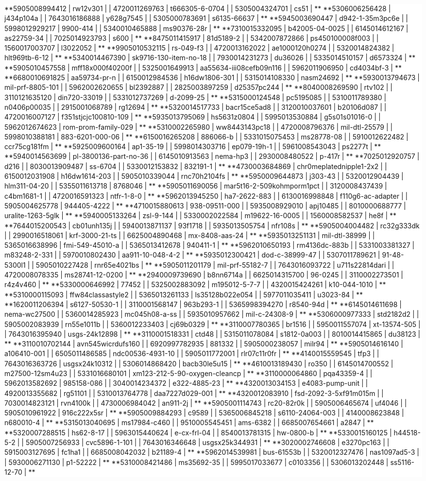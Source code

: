 **5905008994412 | rw12v301 |  | 4720011269763 | t666305-6-0704 |  | 5305004324701 | cs51 | **    **5306006256428 | j434p104a |  | 7643016186888 | y628g7545 |  | 5305000783691 | s6135-66637 | **    **5945003690447 | d942-1-35m3pc6e |  | 5998012929217 | 9900-414 |  | 5340010465888 | ms90376-28r | **    **7310015332095 | b42005-04-0025 |  | 6145014612167 | as22759-34 |  | 7025014923793 | s600 | **    **8475011415917 | 81d5189-2 |  | 5342007872866 | ps450100008f003 |  | 1560017003707 | l3022052 | **    **9905010532115 | rs-049-f3 |  | 4720013162022 | ae1000120h0274 |  | 5320014824382 | hlt969tb-6-12 | **
**5340014467390 | sk9716-130-item-no-18 |  | 7930014231273 | du36026 |  | 5335014510157 | d6573324 | **    **5905010457558 | mff18x000f40200f |  | 5325001649913 | aa55634-iii08cefb09n116 |  | 5962011906950 | cd4034bf-3 | **    **6680010691825 | aa59734-pr-n |  | 6150012984536 | h16dw1806-301 |  | 5315014108330 | nasm24692 | **    **5930013794673 | mil-prf-8805-101 |  | 5962002620655 | bl2392887 |  | 2825003897259 | d25357pc244 | **    **8040008269590 | rtv102 |  | 3110121635120 | din720-33019 |  | 5331012737269 | d-2099-25 | **    **5315000124548 | pc5195085 |  | 5310011789380 | n0406p00035 |  | 2915001068789 | rg12694 | **
**5320014517733 | bacr15ce5ad8 |  | 3120010037601 | b20106d087 |  | 4720016007127 | f351stjcjc100810-109 | **    **5935013795069 | hs5631z0804 |  | 5995013530884 | g5s01s01016-0 |  | 5962012674623 | rom-prom-family-029 | **    **5310002265980 | ww8443143pc18 |  | 4720008796376 | mil-dtl-25579 |  | 5998010388181 | 883-6201-000-06 | **    **6150016265208 | 886066-b |  | 5331015075453 | ms28778-08 |  | 5910012622482 | ccr75cg181fm | **    **5925009600164 | ap1-35-19 |  | 5998014303716 | ep079-19h-1 |  | 5961008543043 | ps2277t | **    **5940014563699 | pl-3800136-part-no-36 |  | 6145010913563 | nema-hp3 |  | 2930008480522 | p-417r | **
**7025012920757 | d216 |  | 8030013909487 | ss-6704 |  | 5330012153832 | 832191-1 | **    **4730003684869 | chr0meplatednipple1-2x2 |  | 6150012031908 | h16dw1614-203 |  | 5905010339044 | rnc70h2104fs | **    **5950009644873 | j303-43 |  | 5320012904439 | hlm311-04-20 |  | 5355011613718 | 8768046 | **    **5905011690056 | mar5t16-2-509kohmporm1pct |  | 3120008437439 | c4bm1681-1 |  | 4720016591323 | ntfr-1-8-0 | **    **5962013945250 | ha7-2622-883 |  | 6130016998848 | f110g6-ac-adapter |  | 5905004625778 | 944405-4222 | **    **4710015880613 | 938-09511-000 |  | 5935008929010 | apj10485 |  | 8010000688777 | uralite-1263-5glk | **
**5940005133264 | zsl-9-144 |  | 5330002022584 | m19622-16-0005 |  | 1560008582537 | he8f | **    **7644015200543 | cb01unh135j |  | 5940013871137 | 93f1718 |  | 5935013505754 | nfr108s | **    **5905004004482 | rc32g333dk |  | 2990016518061 | krf-3000-21-ts |  | 6625004890468 | mx-8408-aas-24 | **    **5935013251131 | mil-dtl-38999 |  | 5365016638996 | fmi-549-45010-a |  | 5365013412678 | 940411-1 | **    **5962010650193 | rm4136dc-883b |  | 5331003381327 | m83248-2-331 |  | 5970010802430 | aa911-10-048-4-2 | **    **5935012300421 | dod-c-38999-47 |  | 5307011789621 | 91-48-5300l1 |  | 5905010227428 | rnr65e4021bs | **
**5905011201179 | mil-prf-55182-7 |  | 7643016093722 | u711s22814dari |  | 4720008078335 | ms28741-12-0200 | **    **2940009739690 | b8nn6714a |  | 6625014315700 | 96-0245 |  | 3110002273501 | r4z4v460 | **    **5330000646992 | 77452 |  | 5325002883092 | m195012-5-7-7 |  | 4320015424261 | k10-044-1010 | **    **5310000115093 | ffw84classastyle2 |  | 5365013261133 | ls35128b022e054 |  | 5977011035411 | u3023-84 | **    **1620011206394 | s6127-50530-1 |  | 3110001568147 | 963b293-1 |  | 5365998394270 | r8540-94d | **    **6145014611698 | nema-wc27500 |  | 5360014285923 | mc045h08-a-ss |  | 5935010957662 | mil-c-24308-9 | **
**5306000977333 | std2182d2 |  | 5905002083939 | rn55e1011b |  | 5360012233403 | cj69b0329 | **    **3110007780365 | br1516 |  | 5950011557074 | xt-13574-505 |  | 7643016395940 | usgs-24k12898 | **    **3110001518331 | ctd48 |  | 5315011078084 | s1812-0a003 |  | 8010014415865 | du38123 | **    **3110010702144 | avn545wicrdufs160 |  | 6920997782935 | 881332 |  | 5905000238057 | milr94 | **    **5905014616140 | a106410-001 |  | 6505011486585 | ndc00536-4931-10 |  | 5905011772001 | rlr07c11r0fr | **    **4140015559545 | tfp3 |  | 7643016363726 | usgsx24k10312 |  | 5306014868420 | bacb30le5u15 | **
**4610013189430 | ro350 |  | 6145014700552 | m27500-12sm4u23 |  | 5331016680101 | xm123-212-5-90-oxygen-cleancp | **    **3110000064860 | pqa43359-4 |  | 5962013582692 | 985158-086 |  | 3040014234372 | e322-4885-23 | **    **4320013034153 | e4083-pump-unit |  | 4920013355682 | rg51101 |  | 5310013764778 | daa7227d029-001 | **    **4320012083910 | fsd-2092-3-5xf91m015m |  | 7030014823121 | rvn4100k |  | 4730006984042 | an911-2j | **    **5905001114743 | rc20-82r0k |  | 5905006465674 | uf4046 |  | 5905010961922 | 916c222x5sr | **    **5905009884293 | c9589 |  | 5365006845218 | s6110-24064-003 |  | 4140008623848 | n680010-4 | **
**5315013040695 | ms17984-c460 |  | 9510005545451 | ams-6382 |  | 6685007654661 | a2847 | **    **5320007288515 | hs62-8-17 |  | 5963015440624 | e-cx-frl-04 |  | 8540013781315 | hw-0800-b | **    **5330015160125 | h44518-5-2 |  | 5905007256933 | cvc5896-1-101 |  | 7643016346648 | usgsx25k344931 | **    **3020002746608 | e3270pc163 |  | 5915003127695 | fc1ha1 |  | 6685008042032 | b21189-4 | **    **5962014539981 | bus-61553b |  | 5320012327476 | nas1097ad5-3 |  | 5930006271130 | p1-52222 | **    **5310008421486 | ms35692-35 |  | 5995017033677 | c0103356 |  | 5306013202448 | ss5116-12-70 | **